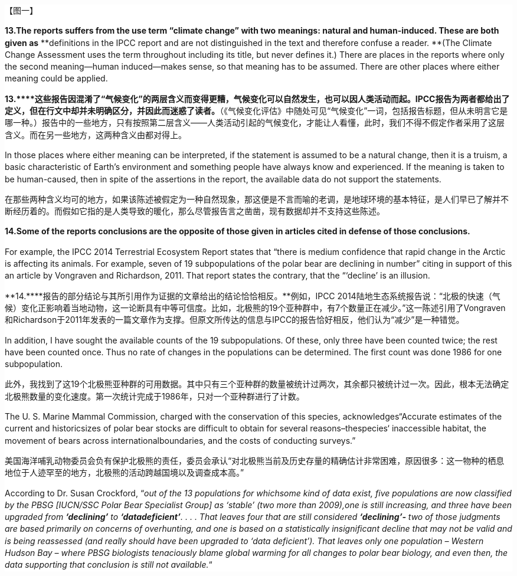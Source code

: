 【图一】

**13.The reports suffers from the use term “climate change” with two** **meanings: natural and human-induced. These are both given as** **definitions in the IPCC report and are not distinguished in the text and therefore confuse a reader. **(The Climate Change Assessment uses the term throughout including its title, but never defines it.) There are places in the reports where only the second meaning—human induced—makes sense, so that meaning has to be assumed. There are other places where either meaning could be applied.

**13.****这些报告因混淆了“气候变化”的两层含义而变得更糟，气候变化可以自然发生，也可以因人类活动而起。IPCC报告为两者都给出了定义，但在行文中却并未明确区分，并因此而迷惑了读者。**（《气候变化评估》中随处可见“气候变化”一词，包括报告标题，但从未明言它是哪一种。）报告中的一些地方，只有按照第二层含义——人类活动引起的气候变化，才能让人看懂，此时，我们不得不假定作者采用了这层含义。而在另一些地方，这两种含义由都对得上。

In those places where either meaning can be interpreted, if the statement is assumed to be a natural change, then it is a truism, a basic characteristic of Earth’s environment and something people have always know and experienced. If the meaning is taken to be human-caused, then in spite of the assertions in the report, the available data do not support the statements.

在那些两种含义均可的地方，如果该陈述被假定为一种自然现象，那这便是不言而喻的老调，是地球环境的基本特征，是人们早已了解并不断经历着的。而假如它指的是人类导致的暖化，那么尽管报告言之凿凿，现有数据却并不支持这些陈述。

**14.Some of the reports conclusions are the opposite of those given in articles cited in defense of those conclusions.**

For example, the IPCC 2014 Terrestrial Ecosystem Report states that “there is medium confidence that rapid change in the Arctic is affecting its animals. For example, seven of 19 subpopulations of the polar bear are declining in number” citing in support of this an article by Vongraven and Richardson, 2011. That report states the contrary, that the “‘decline’ is an illusion.

**14.****报告的部分结论与其所引用作为证据的文章给出的结论恰恰相反。**例如，IPCC 2014陆地生态系统报告说：“北极的快速（气候）变化正影响着当地动物，这一论断具有中等可信度。比如，北极熊的19个亚种群中，有7个数量正在减少。”这一陈述引用了Vongraven和Richardson于2011年发表的一篇文章作为支撑。但原文所传达的信息与IPCC的报告恰好相反，他们认为“减少”是一种错觉。

In addition, I have sought the available counts of the 19 subpopulations. Of these, only three have been counted twice; the rest have been counted once. Thus no rate of changes in the populations can be determined. The first count was done 1986 for one subpopulation.

此外，我找到了这19个北极熊亚种群的可用数据。其中只有三个亚种群的数量被统计过两次，其余都只被统计过一次。因此，根本无法确定北极熊数量的变化速度。第一次统计完成于1986年，只对一个亚种群进行了计数。

The U. S. Marine Mammal Commission, charged with the conservation of this species, acknowledges“Accurate estimates of the current and historicsizes of polar bear stocks are difficult to obtain for several reasons–thespecies‘ inaccessible habitat, the movement of bears across internationalboundaries, and the costs of conducting surveys.”

美国海洋哺乳动物委员会负有保护北极熊的责任，委员会承认“对北极熊当前及历史存量的精确估计非常困难，原因很多：这一物种的栖息地位于人迹罕至的地方，北极熊的活动跨越国境以及调查成本高。”

According to Dr. Susan Crockford, “*out of the 13 populations for whichsome kind of data exist, five populations are now classified by the PBSG [IUCN/SSC Polar Bear Specialist Group] as ‘stable’ (two more than 2009),one is still increasing, and three have been upgraded from **‘**declining**’** to **‘**datadeficient**’**. . . . That leaves four that are still considered **‘**declining**’‐** two of those judgments are based primarily on concerns of overhunting, and one is based on a statistically insignificant decline that may not be valid and is being reassessed (and really should have been upgraded to ‘data deficient’). That leaves only one population – Western Hudson Bay – where PBSG biologists tenaciously blame global warming for all changes to polar bear biology, and even then, the data supporting that conclusion is still not available.*“
